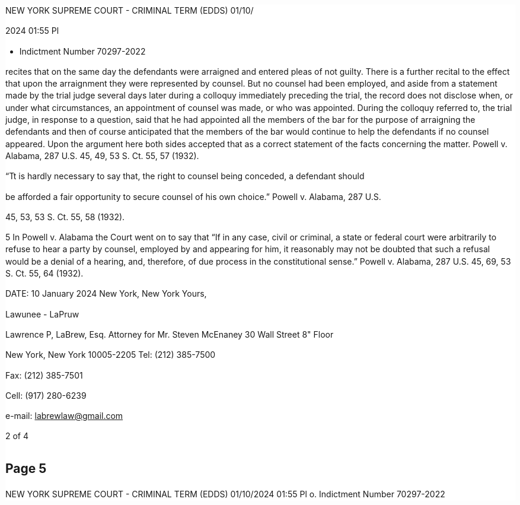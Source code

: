 NEW YORK SUPREME COURT - CRIMINAL TERM (EDDS) 01/10/

2024 01:55 Pl
- Indictment Number 70297-2022

recites that on the same day the defendants were arraigned and entered
pleas of not guilty. There is a further recital to the effect that upon the
arraignment they were represented by counsel. But no counsel had been
employed, and aside from a statement made by the trial judge several days
later during a colloquy immediately preceding the trial, the record does not
disclose when, or under what circumstances, an appointment of counsel
was made, or who was appointed. During the colloquy referred to, the trial
judge, in response to a question, said that he had appointed all the
members of the bar for the purpose of arraigning the defendants and then
of course anticipated that the members of the bar would continue to help
the defendants if no counsel appeared. Upon the argument here both sides
accepted that as a correct statement of the facts concerning the matter.
Powell v. Alabama, 287 U.S. 45, 49, 53 S. Ct. 55, 57 (1932).

“Tt is hardly necessary to say that, the right to counsel being conceded, a defendant should

be afforded a fair opportunity to secure counsel of his own choice.” Powell v. Alabama, 287 U.S.

45, 53, 53 S. Ct. 55, 58 (1932).

5 In Powell v. Alabama the Court went on to say that “If in any case, civil or criminal, a
state or federal court were arbitrarily to refuse to hear a party by counsel, employed by
and appearing for him, it reasonably may not be doubted that such a refusal would be a
denial of a hearing, and, therefore, of due process in the constitutional sense.” Powell v.
Alabama, 287 U.S. 45, 69, 53 S. Ct. 55, 64 (1932).

DATE: 10 January 2024
New York, New York
Yours,

Lawunee - LaPruw

Lawrence P, LaBrew, Esq.
Attorney for Mr. Steven McEnaney
30 Wall Street 8" Floor

New York, New York 10005-2205
Tel: (212) 385-7500

Fax: (212) 385-7501

Cell: (917) 280-6239

e-mail: labrewlaw@gmail.com

2 of 4


## Page 5

NEW YORK SUPREME COURT - CRIMINAL TERM (EDDS) 01/10/2024 01:55 Pl
o. Indictment Number 70297-2022
